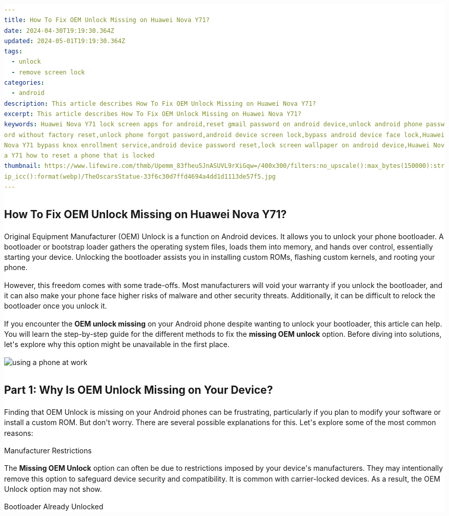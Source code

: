 ```yaml
---
title: How To Fix OEM Unlock Missing on Huawei Nova Y71?
date: 2024-04-30T19:19:30.364Z
updated: 2024-05-01T19:19:30.364Z
tags: 
  - unlock
  - remove screen lock
categories:
  - android
description: This article describes How To Fix OEM Unlock Missing on Huawei Nova Y71?
excerpt: This article describes How To Fix OEM Unlock Missing on Huawei Nova Y71?
keywords: Huawei Nova Y71 lock screen apps for android,reset gmail password on android device,unlock android phone password without factory reset,unlock phone forgot password,android device screen lock,bypass android device face lock,Huawei Nova Y71 bypass knox enrollment service,android device password reset,lock screen wallpaper on android device,Huawei Nova Y71 how to reset a phone that is locked
thumbnail: https://www.lifewire.com/thmb/Upemm_83fheu5JnASUVL9rXiGqw=/400x300/filters:no_upscale():max_bytes(150000):strip_icc():format(webp)/TheOscarsStatue-33f6c30d7ffd4694a4dd1d1113de57f5.jpg
---
```


## How To Fix OEM Unlock Missing on Huawei Nova Y71?

Original Equipment Manufacturer (OEM) Unlock is a function on Android devices. It allows you to unlock your phone bootloader. A bootloader or bootstrap loader gathers the operating system files, loads them into memory, and hands over control, essentially starting your device. Unlocking the bootloader assists you in installing custom ROMs, flashing custom kernels, and rooting your phone.

However, this freedom comes with some trade-offs. Most manufacturers will void your warranty if you unlock the bootloader, and it can also make your phone face higher risks of malware and other security threats. Additionally, it can be difficult to relock the bootloader once you unlock it.

If you encounter the **OEM unlock missing** on your Android phone despite wanting to unlock your bootloader, this article can help. You will learn the step-by-step guide for the different methods to fix the **missing OEM unlock** option. Before diving into solutions, let's explore why this option might be unavailable in the first place.

![using a phone at work](https://images.wondershare.com/drfone/article/2024/01/oem-unlock-missing-01.jpg)

## Part 1: Why Is OEM Unlock Missing on Your Device?

Finding that OEM Unlock is missing on your Android phones can be frustrating, particularly if you plan to modify your software or install a custom ROM. But don't worry. There are several possible explanations for this. Let's explore some of the most common reasons:

Manufacturer Restrictions

The **Missing OEM Unlock** option can often be due to restrictions imposed by your device's manufacturers. They may intentionally remove this option to safeguard device security and compatibility. It is common with carrier-locked devices. As a result, the OEM Unlock option may not show.

Bootloader Already Unlocked
